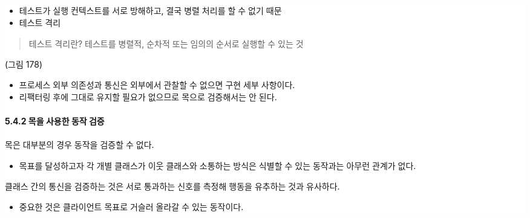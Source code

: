 - 테스트가 실행 컨텍스트를 서로 방해하고, 결국 병렬 처리를 할 수 없기 때문
- 테스트 격리

> 테스트 격리란?
> 테스트를 병렬적, 순차적 또는 임의의 순서로 실행할 수 있는 것

(그림 178)

- 프로세스 외부 의존성과 통신은 외부에서 관찰할 수 없으면 구현 세부 사항이다.
- 리팩터링 후에 그대로 유지할 필요가 없으므로 목으로 검증해서는 안 된다.

#### 5.4.2 목을 사용한 동작 검증

목은 대부분의 경우 동작을 검증할 수 없다.

- 목표를 달성하고자 각 개별 클래스가 이웃 클래스와 소통하는 방식은 식별할 수 있는 동작과는 아무런 관계가 없다.

클래스 간의 통신을 검증하는 것은 서로 통과하는 신호를 측정해 행동을 유추하는 것과 유사하다.

- 중요한 것은 클라이언트 목표로 거슬러 올라갈 수 있는 동작이다.